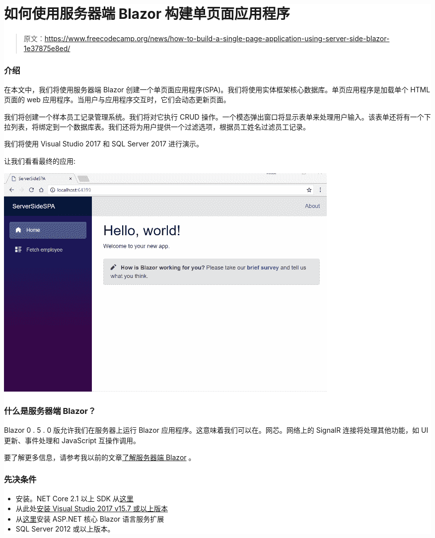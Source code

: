 # 如何使用服务器端 Blazor 构建单页面应用程序

> 原文：<https://www.freecodecamp.org/news/how-to-build-a-single-page-application-using-server-side-blazor-1e37875e8ed/>

### 介绍

在本文中，我们将使用服务器端 Blazor 创建一个单页面应用程序(SPA)。我们将使用实体框架核心数据库。单页应用程序是加载单个 HTML 页面的 web 应用程序。当用户与应用程序交互时，它们会动态更新页面。

我们将创建一个样本员工记录管理系统。我们将对它执行 CRUD 操作。一个模态弹出窗口将显示表单来处理用户输入。该表单还将有一个下拉列表，将绑定到一个数据库表。我们还将为用户提供一个过滤选项，根据员工姓名过滤员工记录。

我们将使用 Visual Studio 2017 和 SQL Server 2017 进行演示。

让我们看看最终的应用:

![aI57jsCNIw1NRiqTqY99wr3rwJBCf-vE-FgP](img/f67789028bce5728565195564a8b0647.png)

### 什么是服务器端 Blazor？

Blazor 0 . 5 . 0 版允许我们在服务器上运行 Blazor 应用程序。这意味着我们可以在。网芯。网络上的 SignalR 连接将处理其他功能，如 UI 更新、事件处理和 JavaScript 互操作调用。

要了解更多信息，请参考我以前的文章[了解服务器端 Blazor](http://ankitsharmablogs.com/understanding-server-side-blazor/) 。

### 先决条件

*   安装。NET Core 2.1 以上 SDK 从[这里](https://www.microsoft.com/net/learn/get-started-with-dotnet-tutorial#windowscmd)
*   从此处[安装 Visual Studio 2017 v15.7 或以上版本](https://visualstudio.microsoft.com/downloads/)
*   从[这里](https://marketplace.visualstudio.com/items?itemName=aspnet.blazor)安装 ASP.NET 核心 Blazor 语言服务扩展
*   SQL Server 2012 或以上版本。
